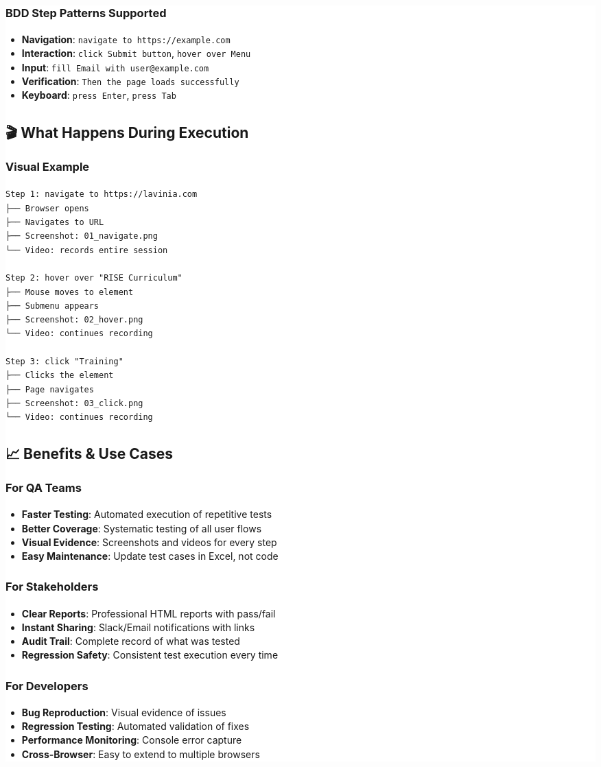 ### BDD Step Patterns Supported
- **Navigation**: `navigate to https://example.com`
- **Interaction**: `click Submit button`, `hover over Menu`
- **Input**: `fill Email with user@example.com`
- **Verification**: `Then the page loads successfully`
- **Keyboard**: `press Enter`, `press Tab`

## 🎬 What Happens During Execution

### Visual Example
```
Step 1: navigate to https://lavinia.com
├── Browser opens
├── Navigates to URL
├── Screenshot: 01_navigate.png
└── Video: records entire session

Step 2: hover over "RISE Curriculum"
├── Mouse moves to element
├── Submenu appears
├── Screenshot: 02_hover.png
└── Video: continues recording

Step 3: click "Training"
├── Clicks the element
├── Page navigates
├── Screenshot: 03_click.png
└── Video: continues recording
```

## 📈 Benefits & Use Cases

### For QA Teams
- **Faster Testing**: Automated execution of repetitive tests
- **Better Coverage**: Systematic testing of all user flows
- **Visual Evidence**: Screenshots and videos for every step
- **Easy Maintenance**: Update test cases in Excel, not code

### For Stakeholders
- **Clear Reports**: Professional HTML reports with pass/fail
- **Instant Sharing**: Slack/Email notifications with links
- **Audit Trail**: Complete record of what was tested
- **Regression Safety**: Consistent test execution every time

### For Developers
- **Bug Reproduction**: Visual evidence of issues
- **Regression Testing**: Automated validation of fixes
- **Performance Monitoring**: Console error capture
- **Cross-Browser**: Easy to extend to multiple browsers
